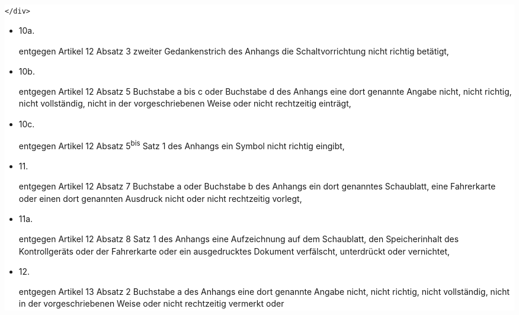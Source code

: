     </div>

  - 10a.
    
    <div>
    
    entgegen Artikel 12 Absatz 3 zweiter Gedankenstrich des Anhangs die
    Schaltvorrichtung nicht richtig betätigt,
    
    </div>

  - 10b.
    
    <div>
    
    entgegen Artikel 12 Absatz 5 Buchstabe a bis c oder Buchstabe d des
    Anhangs eine dort genannte Angabe nicht, nicht richtig, nicht
    vollständig, nicht in der vorgeschriebenen Weise oder nicht
    rechtzeitig einträgt,
    
    </div>

  - 10c.
    
    <div>
    
    entgegen Artikel 12 Absatz 5<sup>bis</sup> Satz 1 des Anhangs ein
    Symbol nicht richtig eingibt,
    
    </div>

  - 11\.
    
    <div>
    
    entgegen Artikel 12 Absatz 7 Buchstabe a oder Buchstabe b des
    Anhangs ein dort genanntes Schaublatt, eine Fahrerkarte oder einen
    dort genannten Ausdruck nicht oder nicht rechtzeitig vorlegt,
    
    </div>

  - 11a.
    
    <div>
    
    entgegen Artikel 12 Absatz 8 Satz 1 des Anhangs eine Aufzeichnung
    auf dem Schaublatt, den Speicherinhalt des Kontrollgeräts oder der
    Fahrerkarte oder ein ausgedrucktes Dokument verfälscht, unterdrückt
    oder vernichtet,
    
    </div>

  - 12\.
    
    <div>
    
    entgegen Artikel 13 Absatz 2 Buchstabe a des Anhangs eine dort
    genannte Angabe nicht, nicht richtig, nicht vollständig, nicht in
    der vorgeschriebenen Weise oder nicht rechtzeitig vermerkt oder
    
    </div>
